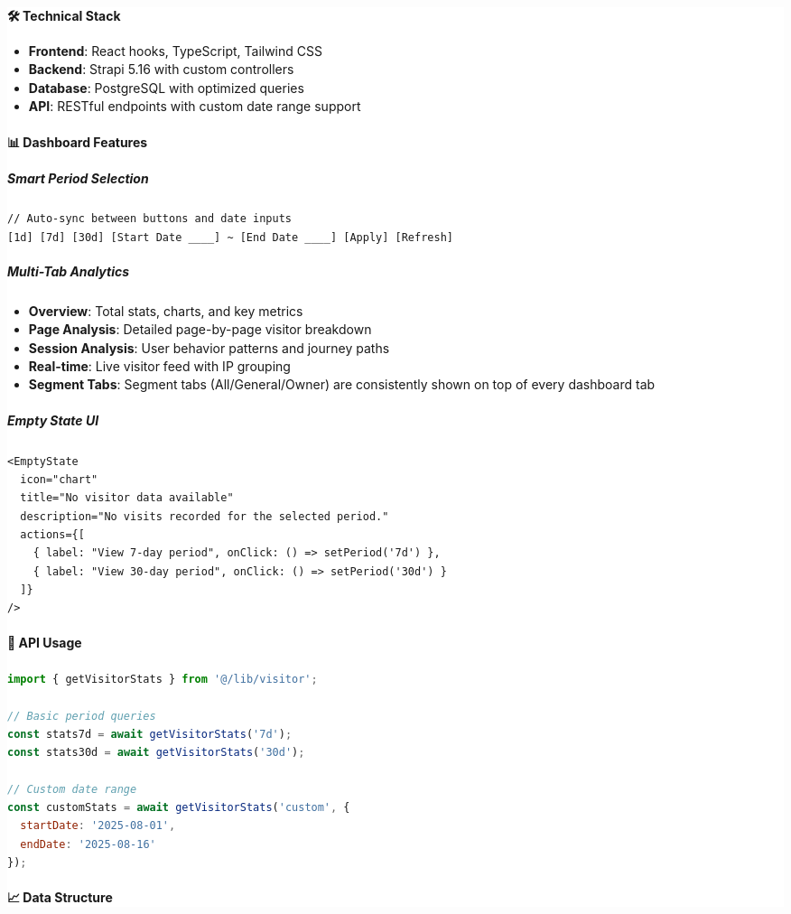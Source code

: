 #### 🛠️ Technical Stack

- **Frontend**: React hooks, TypeScript, Tailwind CSS
- **Backend**: Strapi 5.16 with custom controllers
- **Database**: PostgreSQL with optimized queries
- **API**: RESTful endpoints with custom date range support

#### 📊 Dashboard Features

##### Smart Period Selection
```tsx
// Auto-sync between buttons and date inputs
[1d] [7d] [30d] [Start Date ____] ~ [End Date ____] [Apply] [Refresh]
```

##### Multi-Tab Analytics
- **Overview**: Total stats, charts, and key metrics
- **Page Analysis**: Detailed page-by-page visitor breakdown
- **Session Analysis**: User behavior patterns and journey paths
- **Real-time**: Live visitor feed with IP grouping
 - **Segment Tabs**: Segment tabs (All/General/Owner) are consistently shown on top of every dashboard tab

##### Empty State UI
```tsx
<EmptyState 
  icon="chart" 
  title="No visitor data available"
  description="No visits recorded for the selected period."
  actions={[
    { label: "View 7-day period", onClick: () => setPeriod('7d') },
    { label: "View 30-day period", onClick: () => setPeriod('30d') }
  ]}
/>
```

#### 🔧 API Usage

```javascript
import { getVisitorStats } from '@/lib/visitor';

// Basic period queries
const stats7d = await getVisitorStats('7d');
const stats30d = await getVisitorStats('30d');

// Custom date range
const customStats = await getVisitorStats('custom', {
  startDate: '2025-08-01',
  endDate: '2025-08-16'
});
```

#### 📈 Data Structure
